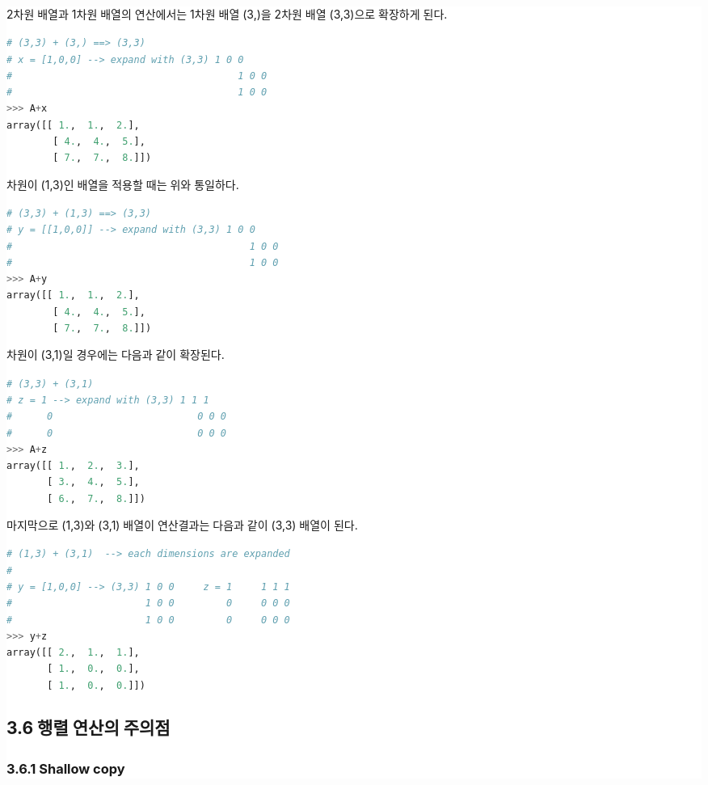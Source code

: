 2차원 배열과 1차원 배열의 연산에서는 1차원 배열 (3,)을 2차원 배열 (3,3)으로 확장하게 된다. 

```python
# (3,3) + (3,) ==> (3,3)
# x = [1,0,0] --> expand with (3,3) 1 0 0
#                                       1 0 0
#                                       1 0 0
>>> A+x
array([[ 1.,  1.,  2.],
        [ 4.,  4.,  5.],
        [ 7.,  7.,  8.]])
```

차원이 (1,3)인 배열을 적용할 때는 위와 통일하다. 

```python
# (3,3) + (1,3) ==> (3,3)
# y = [[1,0,0]] --> expand with (3,3) 1 0 0
#                                         1 0 0
#                                         1 0 0
>>> A+y
array([[ 1.,  1.,  2.],
        [ 4.,  4.,  5.],
        [ 7.,  7.,  8.]])
```

차원이 (3,1)일 경우에는 다음과 같이 확장된다. 

```python
# (3,3) + (3,1)
# z = 1 --> expand with (3,3) 1 1 1
#      0                         0 0 0
#      0                         0 0 0
>>> A+z 
array([[ 1.,  2.,  3.],
       [ 3.,  4.,  5.],
       [ 6.,  7.,  8.]])
```

마지막으로 (1,3)와 (3,1) 배열이 연산결과는 다음과 같이 (3,3) 배열이 된다. 

```python
# (1,3) + (3,1)  --> each dimensions are expanded
#
# y = [1,0,0] --> (3,3) 1 0 0     z = 1     1 1 1
#                       1 0 0         0     0 0 0
#                       1 0 0         0     0 0 0
>>> y+z
array([[ 2.,  1.,  1.],
       [ 1.,  0.,  0.],
       [ 1.,  0.,  0.]])
```

## 3.6 행렬 연산의 주의점

### 3.6.1 Shallow copy
